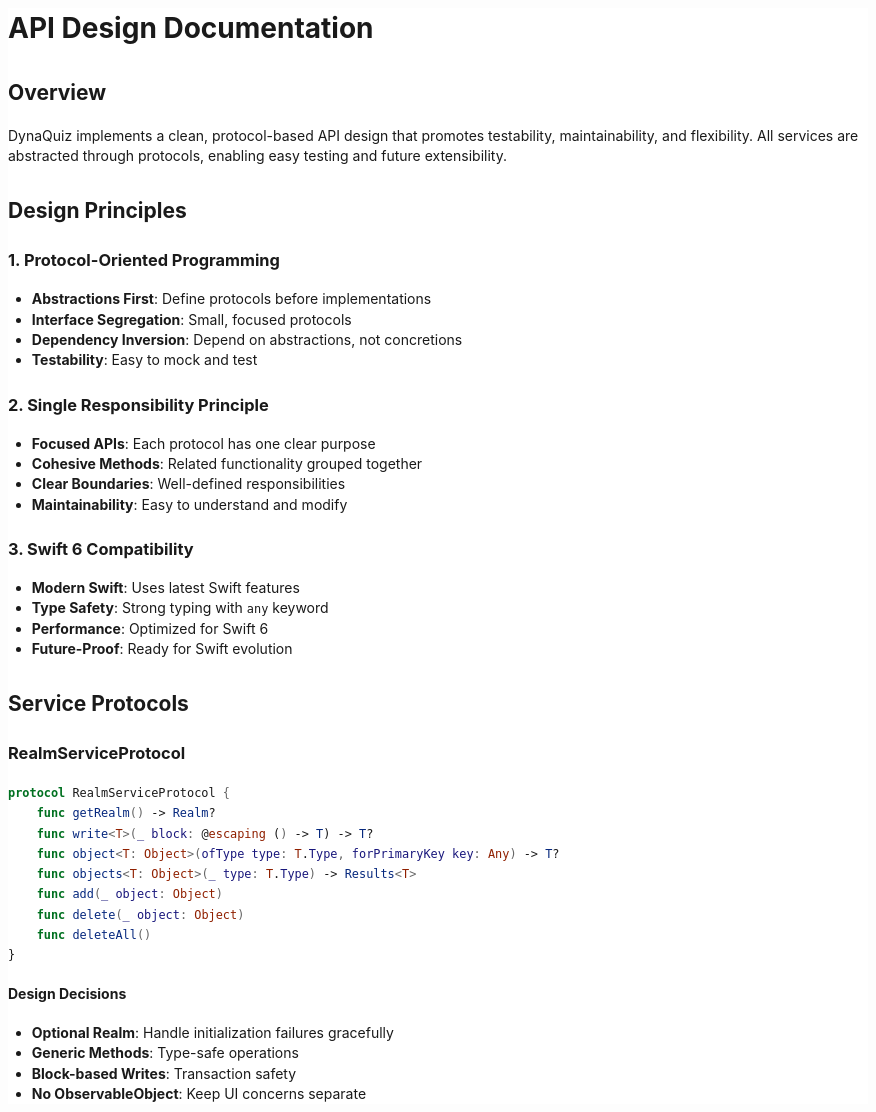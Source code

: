 # API Design Documentation

## Overview

DynaQuiz implements a clean, protocol-based API design that promotes testability, maintainability, and flexibility. All services are abstracted through protocols, enabling easy testing and future extensibility.

## Design Principles

### 1. Protocol-Oriented Programming
- **Abstractions First**: Define protocols before implementations
- **Interface Segregation**: Small, focused protocols
- **Dependency Inversion**: Depend on abstractions, not concretions
- **Testability**: Easy to mock and test

### 2. Single Responsibility Principle
- **Focused APIs**: Each protocol has one clear purpose
- **Cohesive Methods**: Related functionality grouped together
- **Clear Boundaries**: Well-defined responsibilities
- **Maintainability**: Easy to understand and modify

### 3. Swift 6 Compatibility
- **Modern Swift**: Uses latest Swift features
- **Type Safety**: Strong typing with `any` keyword
- **Performance**: Optimized for Swift 6
- **Future-Proof**: Ready for Swift evolution

## Service Protocols

### RealmServiceProtocol

```swift
protocol RealmServiceProtocol {
    func getRealm() -> Realm?
    func write<T>(_ block: @escaping () -> T) -> T?
    func object<T: Object>(ofType type: T.Type, forPrimaryKey key: Any) -> T?
    func objects<T: Object>(_ type: T.Type) -> Results<T>
    func add(_ object: Object)
    func delete(_ object: Object)
    func deleteAll()
}
```

#### Design Decisions
- **Optional Realm**: Handle initialization failures gracefully
- **Generic Methods**: Type-safe operations
- **Block-based Writes**: Transaction safety
- **No ObservableObject**: Keep UI concerns separate
